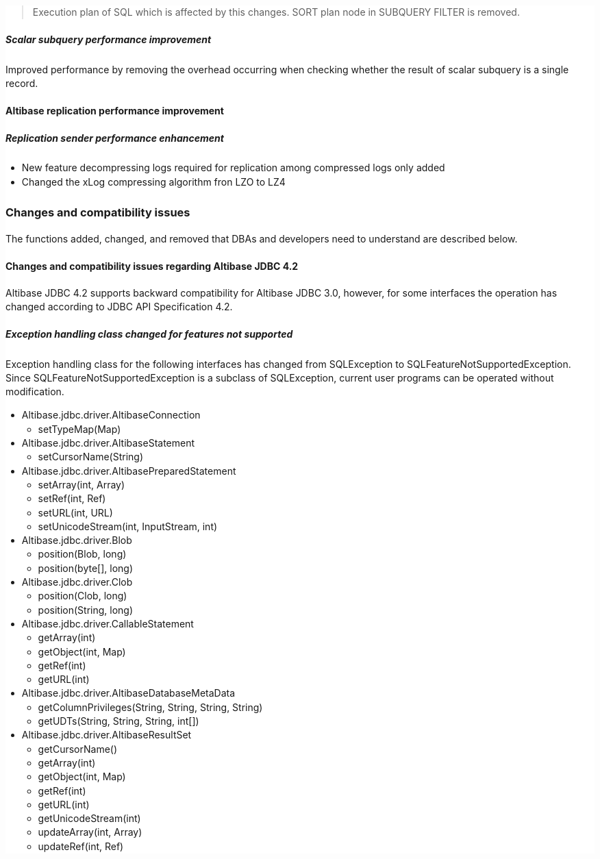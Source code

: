   > Execution plan of SQL which is affected by this changes. SORT plan node in SUBQUERY FILTER is removed.

##### Scalar subquery performance improvement

Improved performance by removing the overhead occurring when checking whether the result of scalar subquery is a single record.



#### Altibase replication performance improvement

##### Replication sender performance enhancement

- New feature decompressing logs required for replication among compressed logs only added
- Changed the xLog compressing algorithm fron LZO to LZ4

### Changes and compatibility issues

The functions added, changed, and removed that DBAs and developers need to understand are described below.

#### Changes and compatibility issues regarding Altibase JDBC 4.2

Altibase JDBC 4.2 supports backward compatibility for Altibase JDBC 3.0, however, for some interfaces the operation has changed according to JDBC API Specification 4.2. 

##### Exception handling class changed for features not supported

Exception handling class for the following interfaces has changed from SQLException to SQLFeatureNotSupportedException. Since SQLFeatureNotSupportedException is a subclass of SQLException, current user programs can be operated without modification.

- Altibase.jdbc.driver.AltibaseConnection
  - setTypeMap(Map)
- Altibase.jdbc.driver.AltibaseStatement
  - setCursorName(String)
- Altibase.jdbc.driver.AltibasePreparedStatement
  - setArray(int, Array)
  - setRef(int, Ref)
  - setURL(int, URL)
  - setUnicodeStream(int, InputStream, int)
- Altibase.jdbc.driver.Blob
  - position(Blob, long)
  - position(byte[], long)
- Altibase.jdbc.driver.Clob
  - position(Clob, long)
  - position(String, long)
- Altibase.jdbc.driver.CallableStatement
  - getArray(int)
  - getObject(int, Map)
  - getRef(int)
  - getURL(int)
- Altibase.jdbc.driver.AltibaseDatabaseMetaData
  - getColumnPrivileges(String, String, String, String)
  - getUDTs(String, String, String, int[])
- Altibase.jdbc.driver.AltibaseResultSet
  - getCursorName()
  - getArray(int)
  - getObject(int, Map)
  - getRef(int)
  - getURL(int)
  - getUnicodeStream(int)
  - updateArray(int, Array)
  - updateRef(int, Ref)
